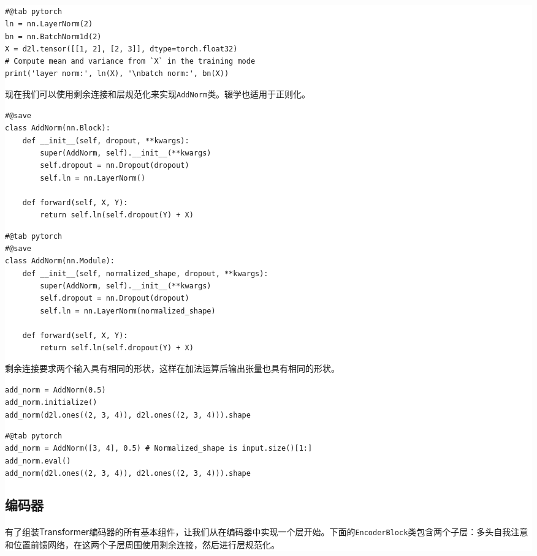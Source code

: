 ```{.python .input}
#@tab pytorch
ln = nn.LayerNorm(2)
bn = nn.BatchNorm1d(2)
X = d2l.tensor([[1, 2], [2, 3]], dtype=torch.float32)
# Compute mean and variance from `X` in the training mode
print('layer norm:', ln(X), '\nbatch norm:', bn(X))
```

现在我们可以使用剩余连接和层规范化来实现`AddNorm`类。辍学也适用于正则化。

```{.python .input}
#@save
class AddNorm(nn.Block):
    def __init__(self, dropout, **kwargs):
        super(AddNorm, self).__init__(**kwargs)
        self.dropout = nn.Dropout(dropout)
        self.ln = nn.LayerNorm()

    def forward(self, X, Y):
        return self.ln(self.dropout(Y) + X)
```

```{.python .input}
#@tab pytorch
#@save
class AddNorm(nn.Module):
    def __init__(self, normalized_shape, dropout, **kwargs):
        super(AddNorm, self).__init__(**kwargs)
        self.dropout = nn.Dropout(dropout)
        self.ln = nn.LayerNorm(normalized_shape)

    def forward(self, X, Y):
        return self.ln(self.dropout(Y) + X)
```

剩余连接要求两个输入具有相同的形状，这样在加法运算后输出张量也具有相同的形状。

```{.python .input}
add_norm = AddNorm(0.5)
add_norm.initialize()
add_norm(d2l.ones((2, 3, 4)), d2l.ones((2, 3, 4))).shape
```

```{.python .input}
#@tab pytorch
add_norm = AddNorm([3, 4], 0.5) # Normalized_shape is input.size()[1:]
add_norm.eval()
add_norm(d2l.ones((2, 3, 4)), d2l.ones((2, 3, 4))).shape
```

## 编码器

有了组装Transformer编码器的所有基本组件，让我们从在编码器中实现一个层开始。下面的`EncoderBlock`类包含两个子层：多头自我注意和位置前馈网络，在这两个子层周围使用剩余连接，然后进行层规范化。
